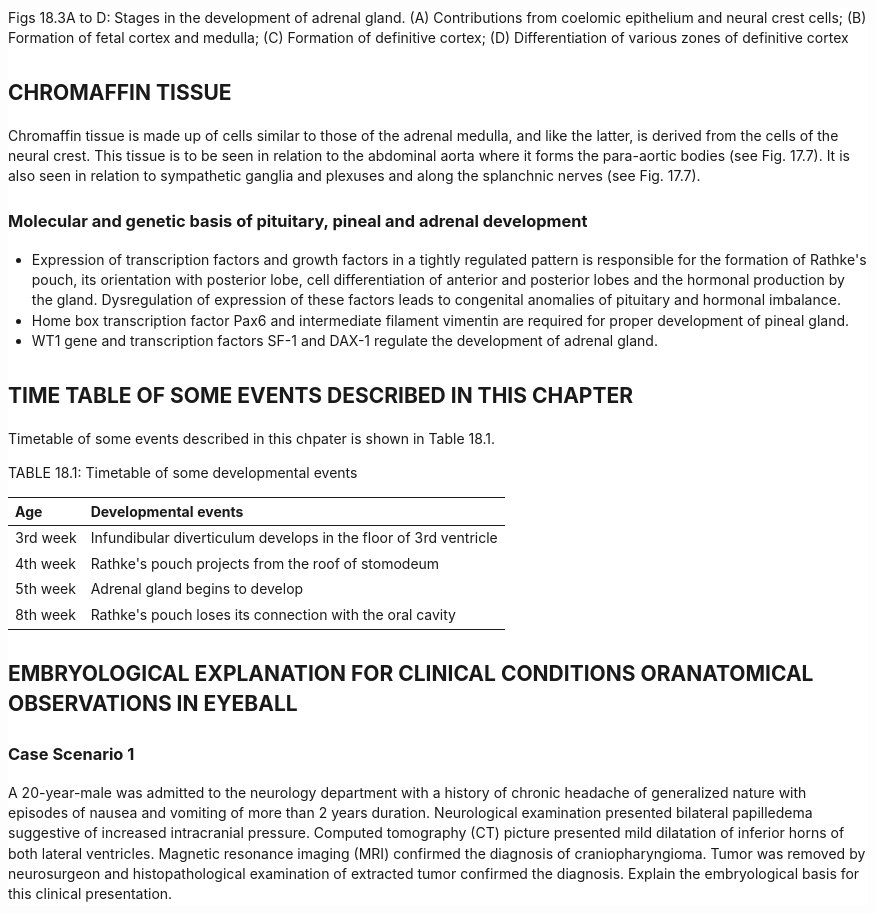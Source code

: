 Figs 18.3A to D: Stages in the development of adrenal gland. (A) Contributions from coelomic epithelium and neural crest cells; (B) Formation of fetal cortex and medulla; (C) Formation of definitive cortex; (D) Differentiation of various zones of definitive cortex

## CHROMAFFIN TISSUE

Chromaffin tissue is made up of cells similar to those of the adrenal medulla, and like the latter, is derived from the cells of the neural crest. This tissue is to be seen in relation to the abdominal aorta where it forms the para-aortic bodies (see Fig. 17.7). It is also seen in relation to sympathetic ganglia and plexuses and along the splanchnic nerves (see Fig. 17.7).

### Molecular and genetic basis of pituitary, pineal and adrenal development

- Expression of transcription factors and growth factors in a tightly regulated pattern is responsible for the formation of Rathke's pouch, its orientation with posterior lobe, cell differentiation of anterior and posterior lobes and the hormonal production by the gland. Dysregulation of expression of these factors leads to congenital anomalies of pituitary and hormonal imbalance.
- Home box transcription factor Pax6 and intermediate filament vimentin are required for proper development of pineal gland.
- WT1 gene and transcription factors SF-1 and DAX-1 regulate the development of adrenal gland.


## TIME TABLE OF SOME EVENTS DESCRIBED IN THIS CHAPTER

Timetable of some events described in this chpater is shown in Table 18.1.

TABLE 18.1: Timetable of some developmental events

| Age | Developmental events |
| :-- | :-- |
| 3rd week | Infundibular diverticulum develops in the floor of 3rd ventricle |
| 4th week | Rathke's pouch projects from the roof of stomodeum |
| 5th week | Adrenal gland begins to develop |
| 8th week | Rathke's pouch loses its connection with the oral cavity |

## EMBRYOLOGICAL EXPLANATION FOR CLINICAL CONDITIONS ORANATOMICAL OBSERVATIONS IN EYEBALL

### Case Scenario 1

A 20-year-male was admitted to the neurology department with a history of chronic headache of generalized nature with episodes of nausea and vomiting of more than 2 years duration. Neurological examination presented bilateral papilledema suggestive of increased intracranial pressure. Computed tomography (CT) picture presented mild dilatation of inferior horns of both lateral ventricles. Magnetic resonance imaging (MRI) confirmed the diagnosis of craniopharyngioma. Tumor was removed by neurosurgeon and histopathological examination of extracted tumor confirmed the diagnosis. Explain the embryological basis for this clinical presentation.
